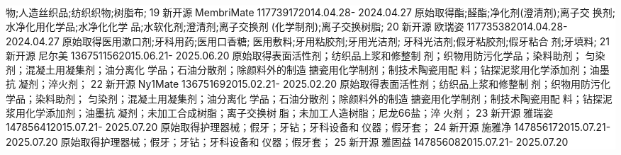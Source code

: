 物;人造丝织品;纺织织物;树脂布;
19
新开源
MembriMate
117739172014.04.28-
2024.04.27
原始取得酯;醛酯;净化剂(澄清剂);离子交
换剂;水净化用化学品;水净化化学
品;水软化剂;澄清剂;离子交换剂
(化学制剂);离子交换树脂;
20
新开源
欧瑞姿
117735382014.04.28-
2024.04.27
原始取得医用漱口剂;牙科用药;医用口香糖;
医用敷料;牙用粘胶剂;牙用光洁剂;
牙科光洁剂;假牙粘胶剂;假牙粘合
剂;牙填料;
21
新开源
尼尔美
1367511562015.06.21-
2025.06.20
原始取得表面活性剂；纺织品上浆和修整制
剂；织物用防污化学品；染料助剂；
匀染剂；混凝土用凝集剂；油分离化
学品；石油分散剂；除颜料外的制造
搪瓷用化学制剂；制技术陶瓷用配
料；钻探泥浆用化学添加剂；油墨抗
凝剂；淬火剂；
22
新开源
Ny1Mate
136751692015.02.21-
2025.02.20
原始取得表面活性剂；纺织品上浆和修整制
剂；织物用防污化学品；染料助剂；
匀染剂；混凝土用凝集剂；油分离化
学品；石油分散剂；除颜料外的制造
搪瓷用化学制剂；制技术陶瓷用配
料；钻探泥浆用化学添加剂；油墨抗
凝剂；未加工合成树脂；离子交换树
脂；未加工人造树脂；尼龙66盐；淬
火剂；
23
新开源
雅瑞姿
147856412015.07.21-
2025.07.20
原始取得护理器械；假牙；牙钻；牙科设备和
仪器；假牙套；
24
新开源
施雅净
147856172015.07.21-
2025.07.20
原始取得护理器械；假牙；牙钻；牙科设备和
仪器；假牙套；
25
新开源
雅固益
147856082015.07.21-
2025.07.20